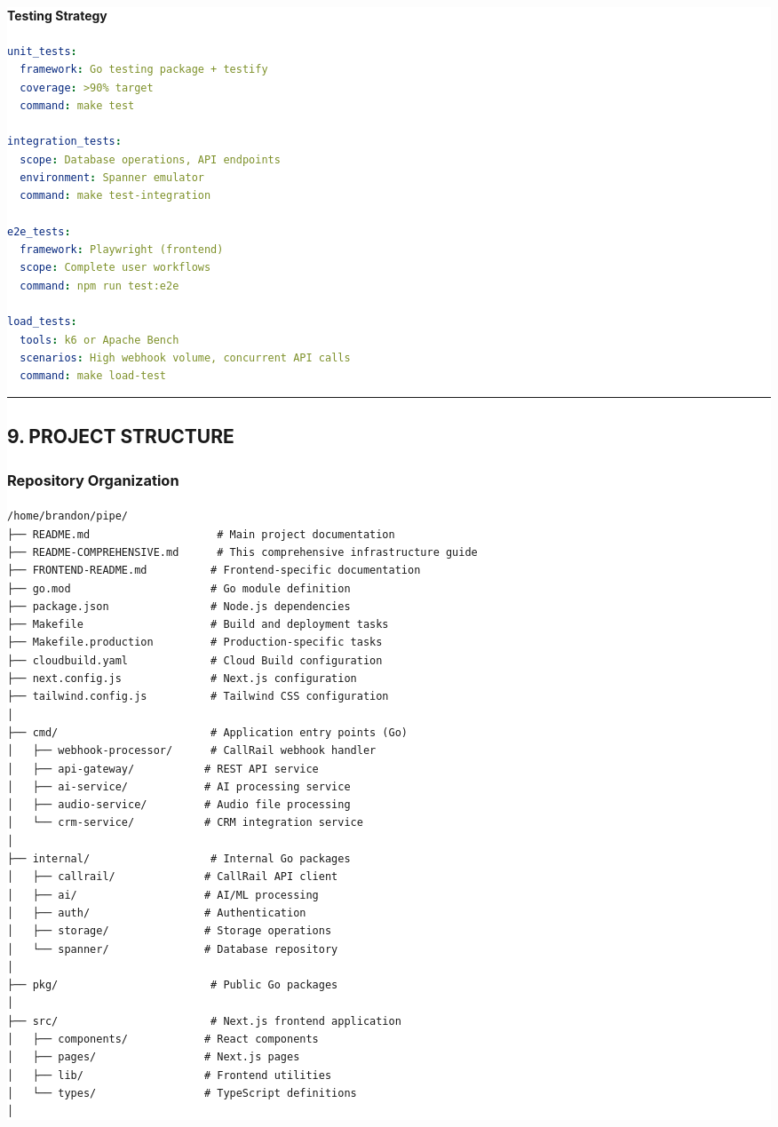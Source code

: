 #### Testing Strategy
```yaml
unit_tests:
  framework: Go testing package + testify
  coverage: >90% target
  command: make test

integration_tests:
  scope: Database operations, API endpoints
  environment: Spanner emulator
  command: make test-integration

e2e_tests:
  framework: Playwright (frontend)
  scope: Complete user workflows
  command: npm run test:e2e

load_tests:
  tools: k6 or Apache Bench
  scenarios: High webhook volume, concurrent API calls
  command: make load-test
```

---

## 9. PROJECT STRUCTURE

### Repository Organization
```
/home/brandon/pipe/
├── README.md                    # Main project documentation
├── README-COMPREHENSIVE.md      # This comprehensive infrastructure guide
├── FRONTEND-README.md          # Frontend-specific documentation
├── go.mod                      # Go module definition
├── package.json                # Node.js dependencies
├── Makefile                    # Build and deployment tasks
├── Makefile.production         # Production-specific tasks
├── cloudbuild.yaml             # Cloud Build configuration
├── next.config.js              # Next.js configuration
├── tailwind.config.js          # Tailwind CSS configuration
│
├── cmd/                        # Application entry points (Go)
│   ├── webhook-processor/      # CallRail webhook handler
│   ├── api-gateway/           # REST API service
│   ├── ai-service/            # AI processing service
│   ├── audio-service/         # Audio file processing
│   └── crm-service/           # CRM integration service
│
├── internal/                   # Internal Go packages
│   ├── callrail/              # CallRail API client
│   ├── ai/                    # AI/ML processing
│   ├── auth/                  # Authentication
│   ├── storage/               # Storage operations
│   └── spanner/               # Database repository
│
├── pkg/                        # Public Go packages
│
├── src/                        # Next.js frontend application
│   ├── components/            # React components
│   ├── pages/                 # Next.js pages
│   ├── lib/                   # Frontend utilities
│   └── types/                 # TypeScript definitions
│
```